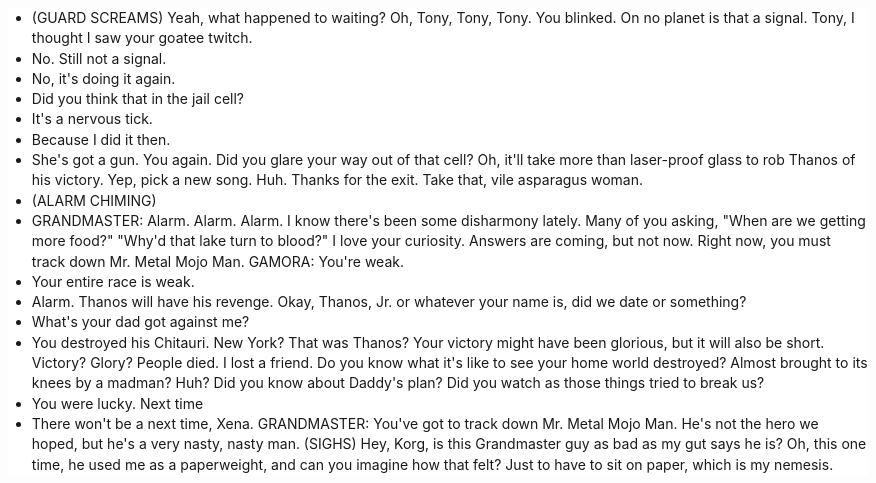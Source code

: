 - (GUARD SCREAMS)
Yeah, what happened to waiting?
Oh, Tony, Tony, Tony. You blinked.
On no planet is that a signal.
Tony, I thought I saw your goatee twitch.
- No. Still not a signal.
- No, it's doing it again.
- Did you think that in the jail cell?
- It's a nervous tick.
- Because I did it then.
- She's got a gun.
You again. Did you glare
your way out of that cell?
Oh, it'll take more
than laser-proof glass
to rob Thanos of his victory.
Yep, pick a new song.
Huh. Thanks for the exit.
Take that, vile asparagus woman.
- (ALARM CHIMING)
- GRANDMASTER: Alarm. Alarm. Alarm.
I know there's been
some disharmony lately.
Many of you asking, "When
are we getting more food?"
"Why'd that lake turn to blood?"
I love your curiosity. Answers
are coming, but not now.
Right now, you must track
down Mr. Metal Mojo Man.
GAMORA: You're weak.
- Your entire race is weak.
- Alarm.
Thanos will have his revenge.
Okay, Thanos, Jr. or
whatever your name is,
did we date or something?
- What's your dad got against me?
- You destroyed his Chitauri.
New York? That was Thanos?
Your victory might have been
glorious, but it will also be short.
Victory? Glory?
People died. I lost a friend.
Do you know what it's like to see
your home world destroyed?
Almost brought to its knees by a madman?
Huh? Did you know about Daddy's plan?
Did you watch as those
things tried to break us?
- You were lucky. Next time
- There won't be a next time, Xena.
GRANDMASTER: You've got to track
down Mr. Metal Mojo Man.
He's not the hero we hoped,
but he's a very nasty, nasty man.
(SIGHS)
Hey, Korg, is this Grandmaster guy
as bad as my gut says he is?
Oh, this one time, he used
me as a paperweight,
and can you imagine how that felt?
Just to have to sit on paper,
which is my nemesis.